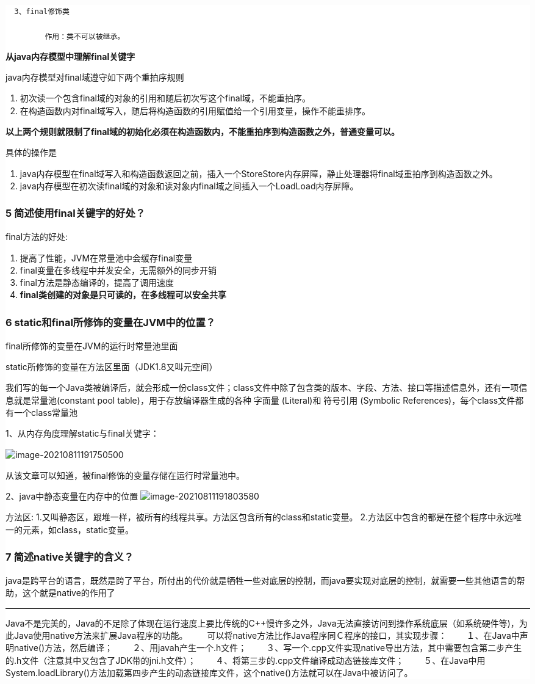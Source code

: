       3、final修饰类
    
             作用：类不可以被继承。
**从java内存模型中理解final关键字**

java内存模型对final域遵守如下两个重拍序规则

1. 初次读一个包含final域的对象的引用和随后初次写这个final域，不能重拍序。
2. 在构造函数内对final域写入，随后将构造函数的引用赋值给一个引用变量，操作不能重排序。

**以上两个规则就限制了final域的初始化必须在构造函数内，不能重拍序到构造函数之外，普通变量可以。**

具体的操作是

1. java内存模型在final域写入和构造函数返回之前，插入一个StoreStore内存屏障，静止处理器将final域重拍序到构造函数之外。
2. java内存模型在初次读final域的对象和读对象内final域之间插入一个LoadLoad内存屏障。



### 5 简述使用final关键字的好处？

final方法的好处:

1. 提高了性能，JVM在常量池中会缓存final变量
2. final变量在多线程中并发安全，无需额外的同步开销
3. final方法是静态编译的，提高了调用速度
4. **final类创建的对象是只可读的，在多线程可以安全共享**

### 6 static和final所修饰的变量在JVM中的位置？

final所修饰的变量在JVM的运行时常量池里面

static所修饰的变量在方法区里面（JDK1.8又叫元空间）

我们写的每一个Java类被编译后，就会形成一份class文件；class文件中除了包含类的版本、字段、方法、接口等描述信息外，还有一项信息就是常量池(constant pool table)，用于存放编译器生成的各种 字面量 (Literal)和 符号引用 (Symbolic References)，每个class文件都有一个class常量池

1、从内存角度理解static与final关键字：

![image-20210811191750500](D:\1书本笔记\java实战项目\image-20210811191750500.png)

从该文章可以知道，被final修饰的变量存储在运行时常量池中。

2、java中静态变量在内存中的位置
![image-20210811191803580](D:\1书本笔记\java实战项目\image-20210811191803580.png)

方法区:
1.又叫静态区，跟堆一样，被所有的线程共享。方法区包含所有的class和static变量。
2.方法区中包含的都是在整个程序中永远唯一的元素，如class，static变量。

### 7 简述native关键字的含义？

java是跨平台的语言，既然是跨了平台，所付出的代价就是牺牲一些对底层的控制，而java要实现对底层的控制，就需要一些其他语言的帮助，这个就是native的作用了

------

Java不是完美的，Java的不足除了体现在运行速度上要比传统的C++慢许多之外，Java无法直接访问到操作系统底层（如系统硬件等)，为此Java使用native方法来扩展Java程序的功能。
　　可以将native方法比作Java程序同Ｃ程序的接口，其实现步骤：
　　１、在Java中声明native()方法，然后编译；
　　２、用javah产生一个.h文件；
　　３、写一个.cpp文件实现native导出方法，其中需要包含第二步产生的.h文件（注意其中又包含了JDK带的jni.h文件）；
　　４、将第三步的.cpp文件编译成动态链接库文件；
　　５、在Java中用System.loadLibrary()方法加载第四步产生的动态链接库文件，这个native()方法就可以在Java中被访问了。

